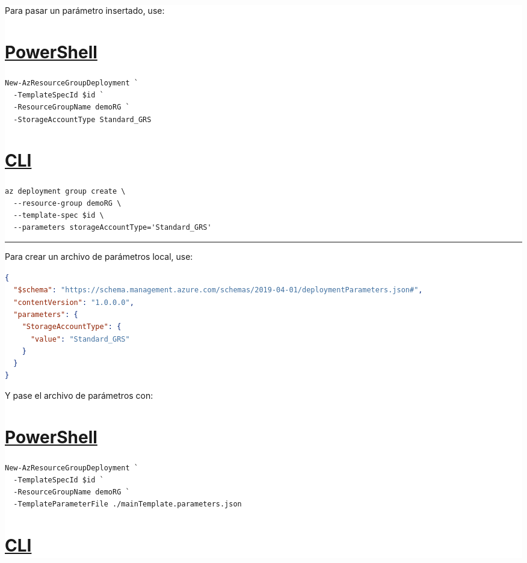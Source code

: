 Para pasar un parámetro insertado, use:

# <a name="powershell"></a>[PowerShell](#tab/azure-powershell)

```azurepowershell
New-AzResourceGroupDeployment `
  -TemplateSpecId $id `
  -ResourceGroupName demoRG `
  -StorageAccountType Standard_GRS
```

# <a name="cli"></a>[CLI](#tab/azure-cli)

```azurecli
az deployment group create \
  --resource-group demoRG \
  --template-spec $id \
  --parameters storageAccountType='Standard_GRS'
```

---

Para crear un archivo de parámetros local, use:

```json
{
  "$schema": "https://schema.management.azure.com/schemas/2019-04-01/deploymentParameters.json#",
  "contentVersion": "1.0.0.0",
  "parameters": {
    "StorageAccountType": {
      "value": "Standard_GRS"
    }
  }
}
```

Y pase el archivo de parámetros con:

# <a name="powershell"></a>[PowerShell](#tab/azure-powershell)

```azurepowershell
New-AzResourceGroupDeployment `
  -TemplateSpecId $id `
  -ResourceGroupName demoRG `
  -TemplateParameterFile ./mainTemplate.parameters.json
```

# <a name="cli"></a>[CLI](#tab/azure-cli)
